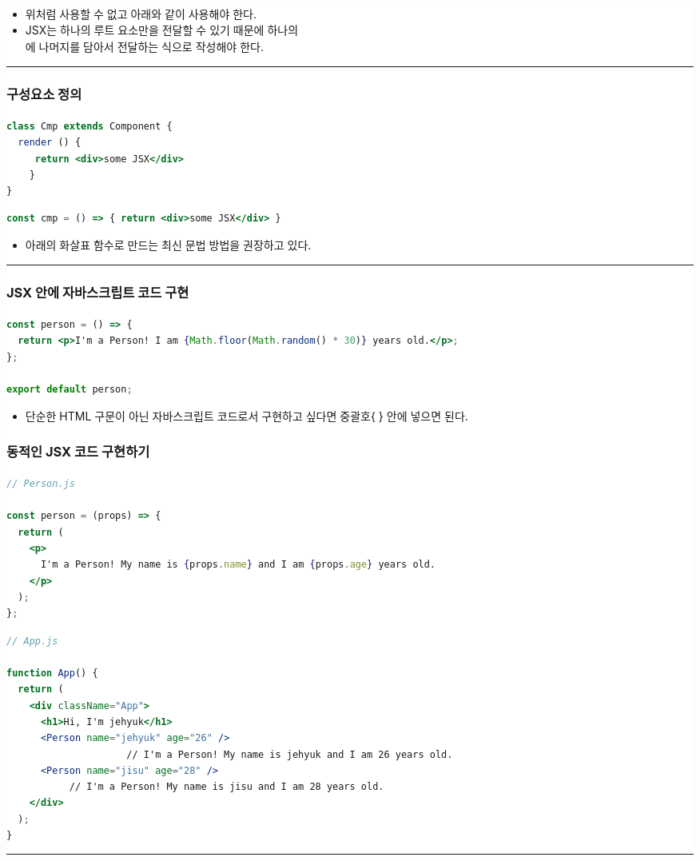 ```jsx
```

- 위처럼 사용할 수 없고 아래와 같이 사용해야 한다.
- JSX는 하나의 루트 요소만을 전달할 수 있기 때문에 하나의 <div> 에 나머지를 담아서 전달하는 식으로 작성해야 한다.

---

### 구성요소 정의

```jsx
class Cmp extends Component {
  render () {
	 return <div>some JSX</div> 
	}
}
```

```jsx
const cmp = () => { return <div>some JSX</div> }
```

- 아래의 화살표 함수로 만드는 최신 문법 방법을 권장하고 있다.

---

### JSX 안에 자바스크립트 코드 구현

```jsx
const person = () => {
  return <p>I'm a Person! I am {Math.floor(Math.random() * 30)} years old.</p>;
};

export default person;
```

- 단순한 HTML 구문이 아닌 자바스크립트 코드로서 구현하고 싶다면 중괄호{ } 안에 넣으면 된다.

### 동적인 JSX 코드 구현하기

```jsx
// Person.js

const person = (props) => {
  return (
    <p>
      I'm a Person! My name is {props.name} and I am {props.age} years old.
    </p>
  );
};
```

```jsx
// App.js

function App() {
  return (
    <div className="App">
      <h1>Hi, I'm jehyuk</h1>
      <Person name="jehyuk" age="26" />   
					 // I'm a Person! My name is jehyuk and I am 26 years old.
      <Person name="jisu" age="28" />
           // I'm a Person! My name is jisu and I am 28 years old.
    </div>
  );
}
```

---